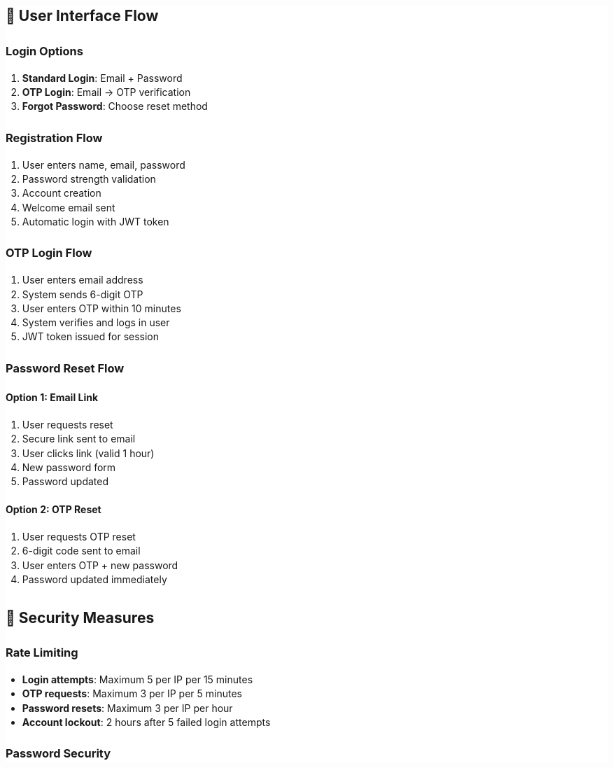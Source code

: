 ## 🎨 **User Interface Flow**

### **Login Options**

1. **Standard Login**: Email + Password
2. **OTP Login**: Email → OTP verification
3. **Forgot Password**: Choose reset method

### **Registration Flow**

1. User enters name, email, password
2. Password strength validation
3. Account creation
4. Welcome email sent
5. Automatic login with JWT token

### **OTP Login Flow**

1. User enters email address
2. System sends 6-digit OTP
3. User enters OTP within 10 minutes
4. System verifies and logs in user
5. JWT token issued for session

### **Password Reset Flow**

#### **Option 1: Email Link**

1. User requests reset
2. Secure link sent to email
3. User clicks link (valid 1 hour)
4. New password form
5. Password updated

#### **Option 2: OTP Reset**

1. User requests OTP reset
2. 6-digit code sent to email
3. User enters OTP + new password
4. Password updated immediately

## 🔐 **Security Measures**

### **Rate Limiting**

- **Login attempts**: Maximum 5 per IP per 15 minutes
- **OTP requests**: Maximum 3 per IP per 5 minutes
- **Password resets**: Maximum 3 per IP per hour
- **Account lockout**: 2 hours after 5 failed login attempts

### **Password Security**

